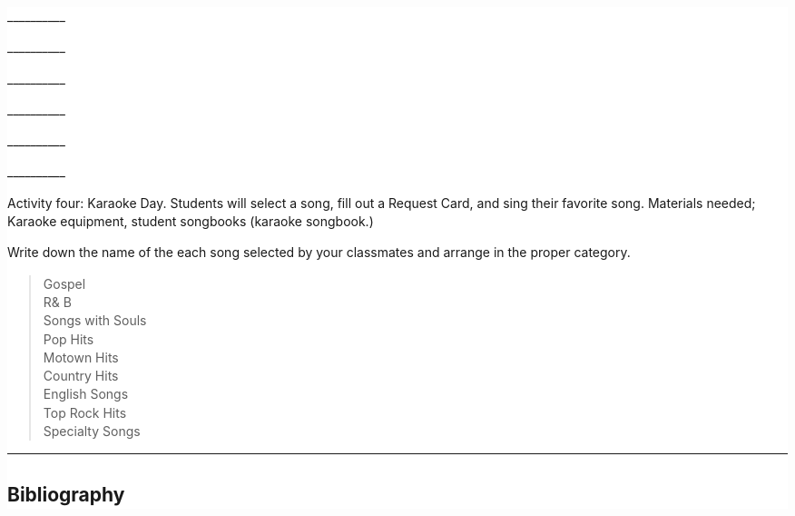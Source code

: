 </p>
<p>
__________
</p>
<p>
__________
</p>
<p>
__________
</p>
<p>
__________
</p>
<p>
__________
</p>
<p>
__________
</p>
<p>
Activity four: Karaoke Day. Students will select a song, fill out a Request Card, and sing their favorite song. Materials needed; Karaoke equipment, student songbooks (karaoke songbook.)
</p>
<p>
Write down the name of the each song selected by your classmates and arrange in the proper category.
</p>
<blockquote>
<dl>
<dt>
Gospel
<dt>
R&amp; B
<dt>
Songs with Souls
<dt>
Pop Hits
<dt>
Motown Hits
<dt>
Country Hits
<dt>
English Songs
<dt>
Top Rock Hits
<dt>
Specialty Songs
</dt>
</dt>
</dt>
</dt>
</dt>
</dt>
</dt>
</dt>
</dt>
</dl>
</blockquote>
<hr/>
<h2>
Bibliography
</h2>